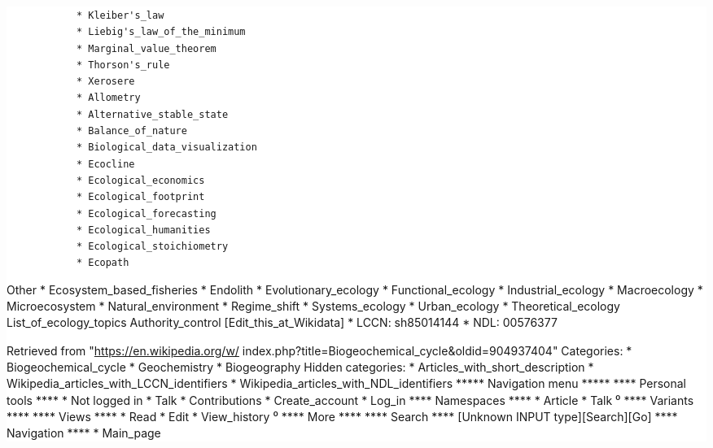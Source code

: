                 * Kleiber's_law
                * Liebig's_law_of_the_minimum
                * Marginal_value_theorem
                * Thorson's_rule
                * Xerosere
                * Allometry
                * Alternative_stable_state
                * Balance_of_nature
                * Biological_data_visualization
                * Ecocline
                * Ecological_economics
                * Ecological_footprint
                * Ecological_forecasting
                * Ecological_humanities
                * Ecological_stoichiometry
                * Ecopath
Other           * Ecosystem_based_fisheries
                * Endolith
                * Evolutionary_ecology
                * Functional_ecology
                * Industrial_ecology
                * Macroecology
                * Microecosystem
                * Natural_environment
                * Regime_shift
                * Systems_ecology
                * Urban_ecology
                * Theoretical_ecology
List_of_ecology_topics
Authority_control [Edit_this_at_Wikidata]     * LCCN: sh85014144
                                              * NDL: 00576377

Retrieved from "https://en.wikipedia.org/w/
index.php?title=Biogeochemical_cycle&oldid=904937404"
Categories:
    * Biogeochemical_cycle
    * Geochemistry
    * Biogeography
Hidden categories:
    * Articles_with_short_description
    * Wikipedia_articles_with_LCCN_identifiers
    * Wikipedia_articles_with_NDL_identifiers
***** Navigation menu *****
**** Personal tools ****
    * Not logged in
    * Talk
    * Contributions
    * Create_account
    * Log_in
**** Namespaces ****
    * Article
    * Talk
⁰
**** Variants ****
**** Views ****
    * Read
    * Edit
    * View_history
⁰
**** More ****
**** Search ****
[Unknown INPUT type][Search][Go]
**** Navigation ****
    * Main_page